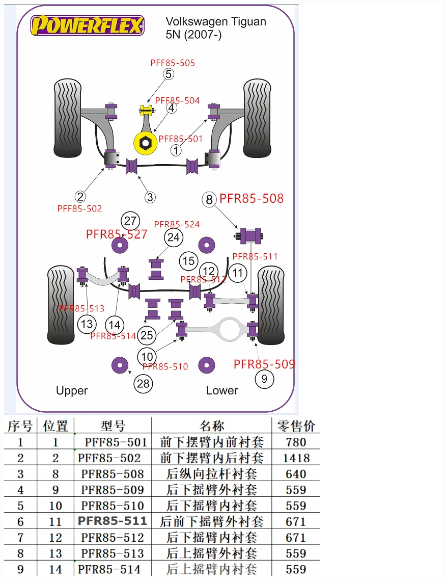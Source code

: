 ![](/assets/images/20211231FinalSummary/2021F13MQB1.webp)
![](/assets/images/20211231FinalSummary/2021F13MQB2.webp)
